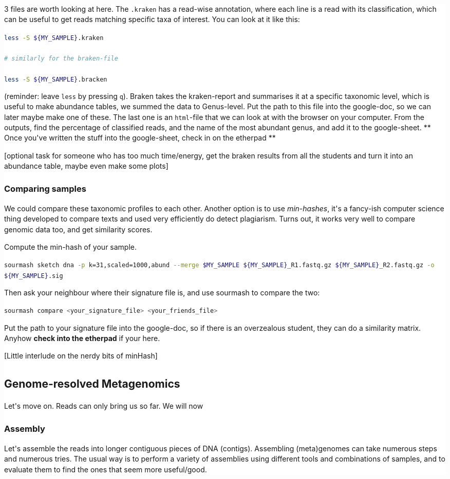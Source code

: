 
3 files are worth looking at here. The `.kraken` has a read-wise annotation, where each line is a read with its classification, which can be useful to get reads matching specific taxa of interest. You can look at it like this:

```bash
less -S ${MY_SAMPLE}.kraken

# similarly for the braken-file

less -S ${MY_SAMPLE}.bracken
```

(reminder: leave `less` by pressing `q`). Braken takes the kraken-report and summarises it at a specific taxonomic level, which is useful to make abundance tables, we summed the data to Genus-level. Put the path to this file into the google-doc, so we can later maybe make one of these.
The last  one is an `html`-file that we can look at with the browser on your computer.
From the outputs, find the percentage of classified reads, and the name of the most abundant genus, and add it to the google-sheet. ** Once you've written the stuff into the google-sheet, check in on the etherpad **

[optional task for someone who has too much time/energy, get the braken results from all the students and turn it into an abundance table, maybe even make some plots]

### Comparing samples

We could compare these taxonomic profiles to each other. Another option is to use *min-hashes*, it's a fancy-ish computer science thing developed to compare texts and used very efficiently do detect plagiarism. Turns out, it works very well to compare genomic data too, and get similarity scores.

Compute the min-hash of your sample.

```bash
sourmash sketch dna -p k=31,scaled=1000,abund --merge $MY_SAMPLE ${MY_SAMPLE}_R1.fastq.gz ${MY_SAMPLE}_R2.fastq.gz -o ${MY_SAMPLE}.sig
```

Then ask your neighbour where their signature file is, and use sourmash to compare the two:

```bash
sourmash compare <your_signature_file> <your_friends_file>
```

Put the path to your signature file into the google-doc, so if there is an overzealous student, they can do a similarity matrix. Anyhow **check into the etherpad** if your here.

[Little interlude on the nerdy bits of minHash]

## Genome-resolved Metagenomics

Let's move on. Reads can only bring us so far. We will now 

### Assembly

Let's assemble the reads into longer contiguous pieces of DNA (contigs). Assembling (meta)genomes can take numerous steps and numerous tries. The usual way is to perform a variety of assemblies using different tools and combinations of samples, and to evaluate them to find the ones that seem more useful/good.
